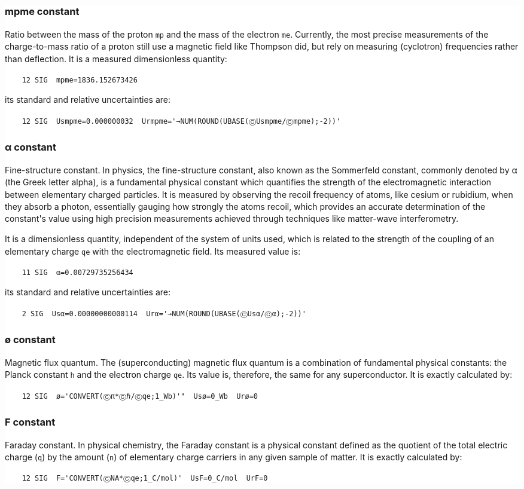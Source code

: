### mpme constant

Ratio between the mass of the proton `mp` and the mass of the electron 
`me`. Currently, the most precise measurements of the charge-to-mass 
ratio of a proton still use a magnetic field like Thompson did, but 
rely on measuring (cyclotron) frequencies rather than deflection. It 
is a measured dimensionless quantity:
```rpl
    12 SIG  mpme=1836.152673426
```
its standard and relative uncertainties are:
```rpl
    12 SIG  Usmpme=0.000000032  Urmpme='→NUM(ROUND(UBASE(ⒸUsmpme/Ⓒmpme);-2))'
```

### α constant

Fine-structure constant. In physics, the fine-structure constant, also known as
the Sommerfeld constant, commonly denoted by α (the Greek letter alpha), is a
fundamental physical constant which quantifies the strength of the
electromagnetic interaction between elementary charged particles. It is measured 
by observing the recoil frequency of atoms, like cesium or rubidium, when they 
absorb a photon, essentially gauging how strongly the atoms recoil, which 
provides an accurate determination of the constant's value using high precision 
measurements achieved through techniques like matter-wave interferometry.

It is a dimensionless quantity, independent of the system of units used, which
is related to the strength of the coupling of an elementary charge `qe` with the
electromagnetic field. Its measured value is:
```rpl
    11 SIG  α=0.00729735256434
```
its standard and relative uncertainties are:
```rpl
    2 SIG  Usα=0.00000000000114  Urα='→NUM(ROUND(UBASE(ⒸUsα/Ⓒα);-2))'
```

### ø constant

Magnetic flux quantum. The (superconducting) magnetic flux quantum is a
combination of fundamental physical constants: the Planck constant `h` 
and the electron charge `qe`. Its value is, therefore, the same for 
any superconductor. It is exactly calculated by:
```rpl
    12 SIG  ø='CONVERT(Ⓒπ*Ⓒℏ/Ⓒqe;1_Wb)'"  Usø=0_Wb  Urø=0
```

### F constant

Faraday constant. In physical chemistry, the Faraday constant is a 
physical constant defined as the quotient of the total electric charge 
(`q`) by the amount (`n`) of elementary charge carriers in any given 
sample of matter. It is exactly calculated by:
```rpl
    12 SIG  F='CONVERT(ⒸNA*Ⓒqe;1_C/mol)'  UsF=0_C/mol  UrF=0
```
